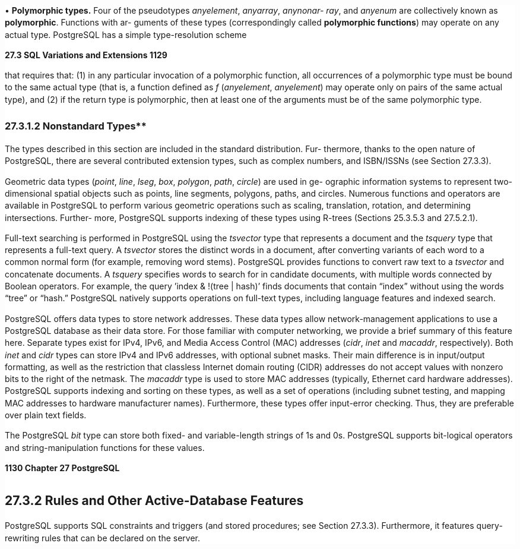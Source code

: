 • **Polymorphic types.** Four of the pseudotypes _anyelement_, _anyarray_, _anynonar- ray_, and _anyenum_ are collectively known as **polymorphic**. Functions with ar- guments of these types (correspondingly called **polymorphic functions**) may operate on any actual type. PostgreSQL has a simple type-resolution scheme  

**27.3 SQL Variations and Extensions 1129**

that requires that: (1) in any particular invocation of a polymorphic function, all occurrences of a polymorphic type must be bound to the same actual type (that is, a function defined as _f_ (_anyelement_, _anyelement_) may operate only on pairs of the same actual type), and (2) if the return type is polymorphic, then at least one of the arguments must be of the same polymorphic type.

### 27.3.1.2 Nonstandard Types**

The types described in this section are included in the standard distribution. Fur- thermore, thanks to the open nature of PostgreSQL, there are several contributed extension types, such as complex numbers, and ISBN/ISSNs (see Section 27.3.3).

Geometric data types (_point_, _line_, _lseg_, _box_, _polygon_, _path_, _circle_) are used in ge- ographic information systems to represent two-dimensional spatial objects such as points, line segments, polygons, paths, and circles. Numerous functions and operators are available in PostgreSQL to perform various geometric operations such as scaling, translation, rotation, and determining intersections. Further- more, PostgreSQL supports indexing of these types using R-trees (Sections 25.3.5.3 and 27.5.2.1).

Full-text searching is performed in PostgreSQL using the _tsvector_ type that represents a document and the _tsquery_ type that represents a full-text query. A _tsvector_ stores the distinct words in a document, after converting variants of each word to a common normal form (for example, removing word stems). PostgreSQL provides functions to convert raw text to a _tsvector_ and concatenate documents. A _tsquery_ specifies words to search for in candidate documents, with multiple words connected by Boolean operators. For example, the query ’index & !(tree | hash)’ finds documents that contain “index” without using the words “tree” or “hash.” PostgreSQL natively supports operations on full-text types, including language features and indexed search.

PostgreSQL offers data types to store network addresses. These data types allow network-management applications to use a PostgreSQL database as their data store. For those familiar with computer networking, we provide a brief summary of this feature here. Separate types exist for IPv4, IPv6, and Media Access Control (MAC) addresses (_cidr_, _inet_ and _macaddr_, respectively). Both _inet_ and _cidr_ types can store IPv4 and IPv6 addresses, with optional subnet masks. Their main difference is in input/output formatting, as well as the restriction that classless Internet domain routing (CIDR) addresses do not accept values with nonzero bits to the right of the netmask. The _macaddr_ type is used to store MAC addresses (typically, Ethernet card hardware addresses). PostgreSQL supports indexing and sorting on these types, as well as a set of operations (including subnet testing, and mapping MAC addresses to hardware manufacturer names). Furthermore, these types offer input-error checking. Thus, they are preferable over plain text fields.

The PostgreSQL _bit_ type can store both fixed- and variable-length strings of 1s and 0s. PostgreSQL supports bit-logical operators and string-manipulation functions for these values.  

**1130 Chapter 27 PostgreSQL**

## 27.3.2 Rules and Other Active-Database Features

PostgreSQL supports SQL constraints and triggers (and stored procedures; see Section 27.3.3). Furthermore, it features query-rewriting rules that can be declared on the server.
